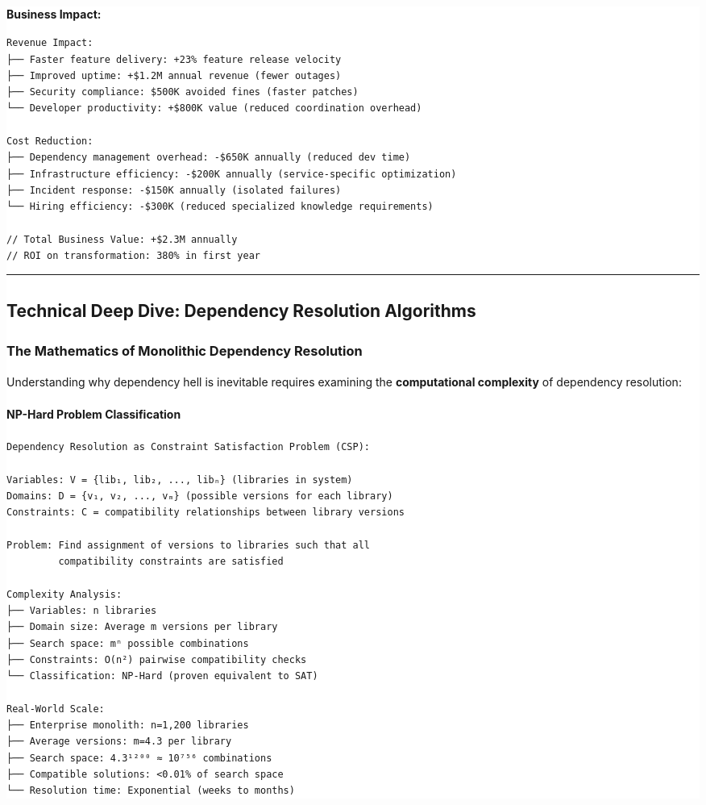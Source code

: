 **Business Impact:**
```
Revenue Impact:
├── Faster feature delivery: +23% feature release velocity
├── Improved uptime: +$1.2M annual revenue (fewer outages)
├── Security compliance: $500K avoided fines (faster patches)
└── Developer productivity: +$800K value (reduced coordination overhead)

Cost Reduction:
├── Dependency management overhead: -$650K annually (reduced dev time)
├── Infrastructure efficiency: -$200K annually (service-specific optimization)
├── Incident response: -$150K annually (isolated failures)
└── Hiring efficiency: -$300K (reduced specialized knowledge requirements)

// Total Business Value: +$2.3M annually
// ROI on transformation: 380% in first year
```

---

## Technical Deep Dive: Dependency Resolution Algorithms

### The Mathematics of Monolithic Dependency Resolution

Understanding why dependency hell is inevitable requires examining the **computational complexity** of dependency resolution:

#### NP-Hard Problem Classification

```
Dependency Resolution as Constraint Satisfaction Problem (CSP):

Variables: V = {lib₁, lib₂, ..., libₙ} (libraries in system)
Domains: D = {v₁, v₂, ..., vₘ} (possible versions for each library)  
Constraints: C = compatibility relationships between library versions

Problem: Find assignment of versions to libraries such that all 
         compatibility constraints are satisfied

Complexity Analysis:
├── Variables: n libraries
├── Domain size: Average m versions per library
├── Search space: mⁿ possible combinations
├── Constraints: O(n²) pairwise compatibility checks
└── Classification: NP-Hard (proven equivalent to SAT)

Real-World Scale:
├── Enterprise monolith: n=1,200 libraries
├── Average versions: m=4.3 per library  
├── Search space: 4.3¹²⁰⁰ ≈ 10⁷⁵⁶ combinations
├── Compatible solutions: <0.01% of search space
└── Resolution time: Exponential (weeks to months)
```
